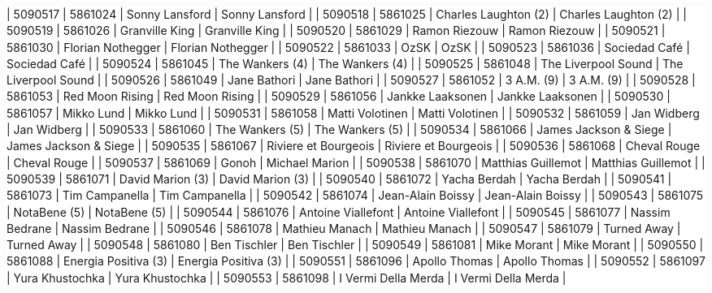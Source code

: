 | 5090517 | 5861024 | Sonny Lansford | Sonny Lansford |
| 5090518 | 5861025 | Charles Laughton (2) | Charles Laughton (2) |
| 5090519 | 5861026 | Granville King | Granville King |
| 5090520 | 5861029 | Ramon Riezouw | Ramon Riezouw |
| 5090521 | 5861030 | Florian Nothegger | Florian Nothegger |
| 5090522 | 5861033 | OzSK | OzSK |
| 5090523 | 5861036 | Sociedad Café | Sociedad Café |
| 5090524 | 5861045 | The Wankers (4) | The Wankers (4) |
| 5090525 | 5861048 | The Liverpool Sound | The Liverpool Sound |
| 5090526 | 5861049 | Jane Bathori | Jane Bathori |
| 5090527 | 5861052 | 3 A.M. (9) | 3 A.M. (9) |
| 5090528 | 5861053 | Red Moon Rising | Red Moon Rising |
| 5090529 | 5861056 | Jankke Laaksonen | Jankke Laaksonen |
| 5090530 | 5861057 | Mikko Lund | Mikko Lund |
| 5090531 | 5861058 | Matti Volotinen | Matti Volotinen |
| 5090532 | 5861059 | Jan Widberg | Jan Widberg |
| 5090533 | 5861060 | The Wankers (5) | The Wankers (5) |
| 5090534 | 5861066 | James Jackson & Siege | James Jackson & Siege |
| 5090535 | 5861067 | Riviere et Bourgeois | Riviere et Bourgeois |
| 5090536 | 5861068 | Cheval Rouge | Cheval Rouge |
| 5090537 | 5861069 | Gonoh | Michael Marion |
| 5090538 | 5861070 | Matthias Guillemot | Matthias Guillemot |
| 5090539 | 5861071 | David Marion (3) | David Marion (3) |
| 5090540 | 5861072 | Yacha Berdah | Yacha Berdah |
| 5090541 | 5861073 | Tim Campanella | Tim Campanella |
| 5090542 | 5861074 | Jean-Alain Boissy | Jean-Alain Boissy |
| 5090543 | 5861075 | NotaBene (5) | NotaBene (5) |
| 5090544 | 5861076 | Antoine Viallefont | Antoine Viallefont |
| 5090545 | 5861077 | Nassim Bedrane | Nassim Bedrane |
| 5090546 | 5861078 | Mathieu Manach | Mathieu Manach |
| 5090547 | 5861079 | Turned Away | Turned Away |
| 5090548 | 5861080 | Ben Tischler | Ben Tischler |
| 5090549 | 5861081 | Mike Morant | Mike Morant |
| 5090550 | 5861088 | Energia Positiva (3) | Energia Positiva (3) |
| 5090551 | 5861096 | Apollo Thomas | Apollo Thomas |
| 5090552 | 5861097 | Yura Khustochka | Yura Khustochka |
| 5090553 | 5861098 | I Vermi Della Merda | I Vermi Della Merda |